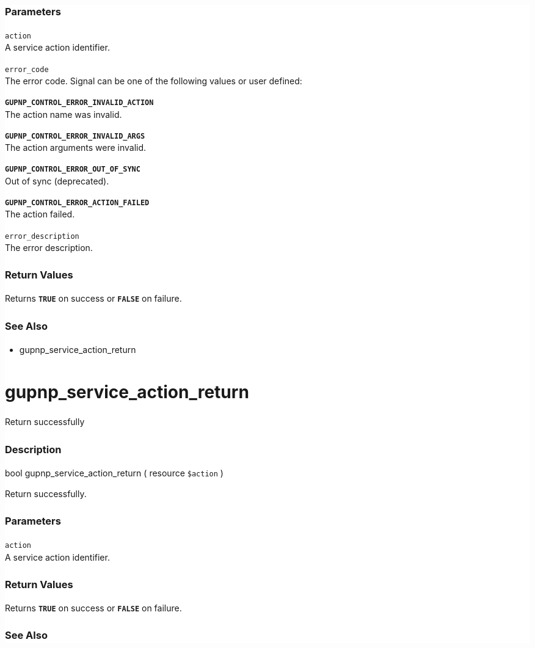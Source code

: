 ### Parameters

`action`  
A service action identifier.

`error_code`  
The error code. Signal can be one of the following values or user
defined:

**`GUPNP_CONTROL_ERROR_INVALID_ACTION`**  
<span class="simpara"> The action name was invalid. </span>

**`GUPNP_CONTROL_ERROR_INVALID_ARGS`**  
<span class="simpara"> The action arguments were invalid. </span>

**`GUPNP_CONTROL_ERROR_OUT_OF_SYNC`**  
<span class="simpara"> Out of sync (deprecated). </span>

**`GUPNP_CONTROL_ERROR_ACTION_FAILED`**  
<span class="simpara"> The action failed. </span>

`error_description`  
The error description.

### Return Values

Returns **`TRUE`** on success or **`FALSE`** on failure.

### See Also

-   <span class="function">gupnp\_service\_action\_return</span>

gupnp\_service\_action\_return
==============================

Return successfully

### Description

<span class="type">bool</span> <span
class="methodname">gupnp\_service\_action\_return</span> ( <span
class="methodparam"><span class="type">resource</span> `$action`</span>
)

Return successfully.

### Parameters

`action`  
A service action identifier.

### Return Values

Returns **`TRUE`** on success or **`FALSE`** on failure.

### See Also
